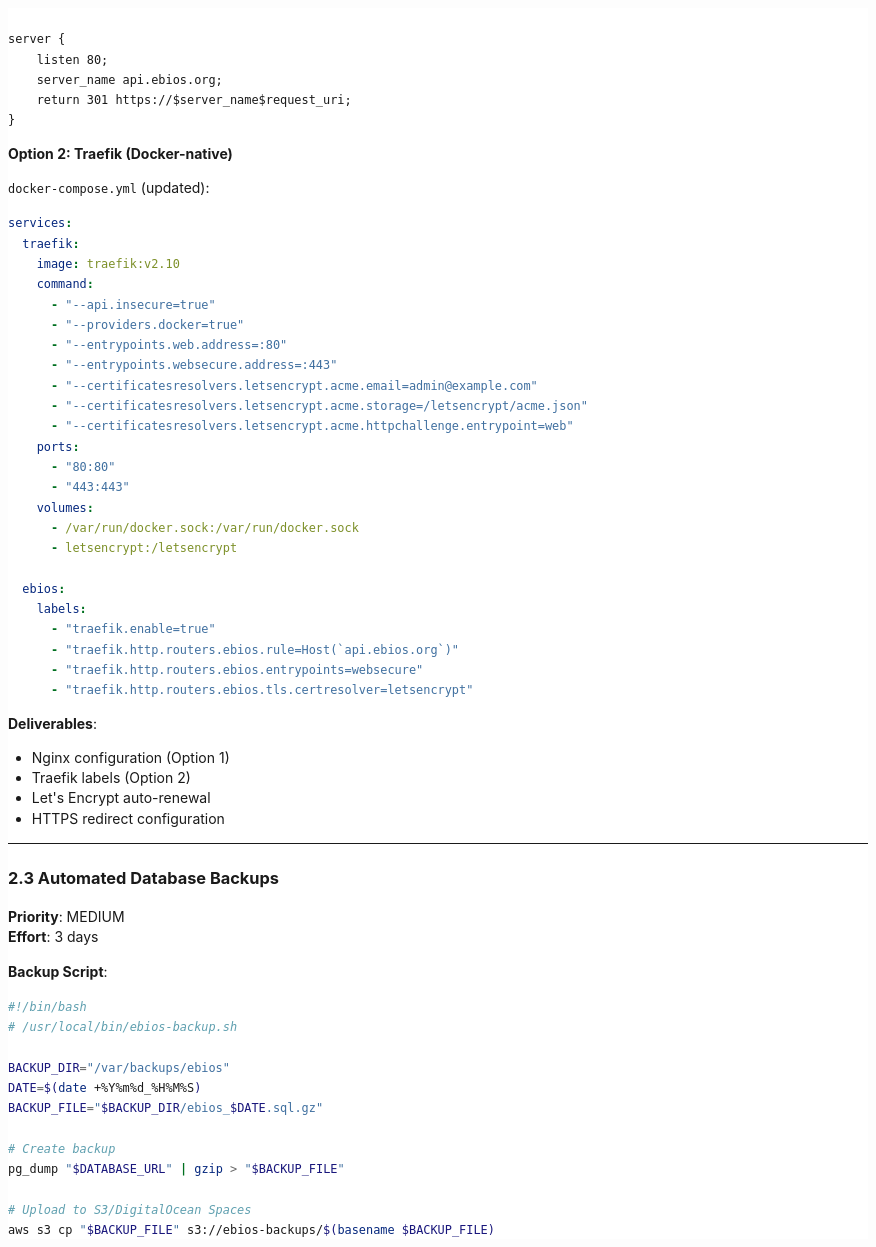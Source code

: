 ```nginx

server {
    listen 80;
    server_name api.ebios.org;
    return 301 https://$server_name$request_uri;
}
```

**Option 2: Traefik (Docker-native)**

`docker-compose.yml` (updated):
```yaml
services:
  traefik:
    image: traefik:v2.10
    command:
      - "--api.insecure=true"
      - "--providers.docker=true"
      - "--entrypoints.web.address=:80"
      - "--entrypoints.websecure.address=:443"
      - "--certificatesresolvers.letsencrypt.acme.email=admin@example.com"
      - "--certificatesresolvers.letsencrypt.acme.storage=/letsencrypt/acme.json"
      - "--certificatesresolvers.letsencrypt.acme.httpchallenge.entrypoint=web"
    ports:
      - "80:80"
      - "443:443"
    volumes:
      - /var/run/docker.sock:/var/run/docker.sock
      - letsencrypt:/letsencrypt

  ebios:
    labels:
      - "traefik.enable=true"
      - "traefik.http.routers.ebios.rule=Host(`api.ebios.org`)"
      - "traefik.http.routers.ebios.entrypoints=websecure"
      - "traefik.http.routers.ebios.tls.certresolver=letsencrypt"
```

**Deliverables**:
- Nginx configuration (Option 1)
- Traefik labels (Option 2)
- Let's Encrypt auto-renewal
- HTTPS redirect configuration

---

### 2.3 Automated Database Backups
**Priority**: MEDIUM  
**Effort**: 3 days

**Backup Script**:
```bash
#!/bin/bash
# /usr/local/bin/ebios-backup.sh

BACKUP_DIR="/var/backups/ebios"
DATE=$(date +%Y%m%d_%H%M%S)
BACKUP_FILE="$BACKUP_DIR/ebios_$DATE.sql.gz"

# Create backup
pg_dump "$DATABASE_URL" | gzip > "$BACKUP_FILE"

# Upload to S3/DigitalOcean Spaces
aws s3 cp "$BACKUP_FILE" s3://ebios-backups/$(basename $BACKUP_FILE)

```